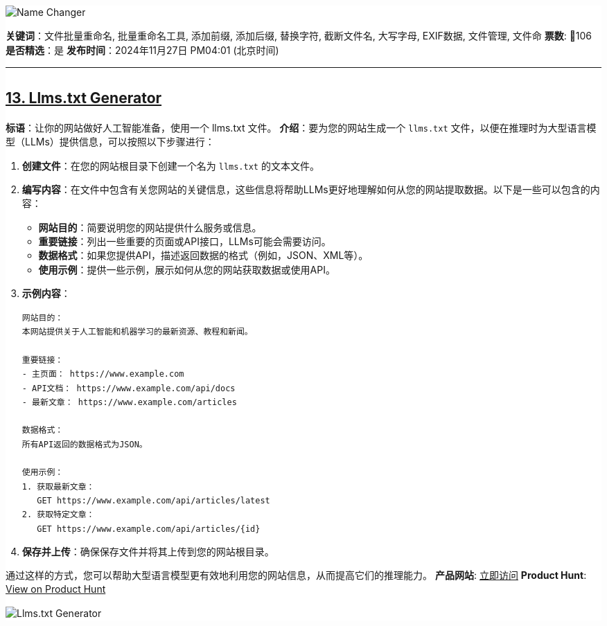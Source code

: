 ![Name Changer](https://ph-files.imgix.net/b37fe61c-2c34-438e-8368-383fe7573471.png?auto=format&fit=crop&frame=1&h=512&w=1024)

**关键词**：文件批量重命名, 批量重命名工具, 添加前缀, 添加后缀, 替换字符, 截断文件名, 大写字母, EXIF数据, 文件管理, 文件命
**票数**: 🔺106
**是否精选**：是
**发布时间**：2024年11月27日 PM04:01 (北京时间)

---

## [13. Llms.txt Generator](https://www.producthunt.com/posts/llms-txt-generator?utm_campaign=producthunt-api&utm_medium=api-v2&utm_source=Application%3A+decohack+%28ID%3A+131684%29)
**标语**：让你的网站做好人工智能准备，使用一个 llms.txt 文件。
**介绍**：要为您的网站生成一个 `llms.txt` 文件，以便在推理时为大型语言模型（LLMs）提供信息，可以按照以下步骤进行：

1. **创建文件**：在您的网站根目录下创建一个名为 `llms.txt` 的文本文件。

2. **编写内容**：在文件中包含有关您网站的关键信息，这些信息将帮助LLMs更好地理解如何从您的网站提取数据。以下是一些可以包含的内容：

   - **网站目的**：简要说明您的网站提供什么服务或信息。
   - **重要链接**：列出一些重要的页面或API接口，LLMs可能会需要访问。
   - **数据格式**：如果您提供API，描述返回数据的格式（例如，JSON、XML等）。
   - **使用示例**：提供一些示例，展示如何从您的网站获取数据或使用API。

3. **示例内容**：
   ```
   网站目的：
   本网站提供关于人工智能和机器学习的最新资源、教程和新闻。

   重要链接：
   - 主页面： https://www.example.com
   - API文档： https://www.example.com/api/docs
   - 最新文章： https://www.example.com/articles

   数据格式：
   所有API返回的数据格式为JSON。

   使用示例：
   1. 获取最新文章：
      GET https://www.example.com/api/articles/latest
   2. 获取特定文章：
      GET https://www.example.com/api/articles/{id}
   ```

4. **保存并上传**：确保保存文件并将其上传到您的网站根目录。

通过这样的方式，您可以帮助大型语言模型更有效地利用您的网站信息，从而提高它们的推理能力。
**产品网站**: [立即访问](https://www.producthunt.com/r/KU3QELC7OQZARX?utm_campaign=producthunt-api&utm_medium=api-v2&utm_source=Application%3A+decohack+%28ID%3A+131684%29)
**Product Hunt**: [View on Product Hunt](https://www.producthunt.com/posts/llms-txt-generator?utm_campaign=producthunt-api&utm_medium=api-v2&utm_source=Application%3A+decohack+%28ID%3A+131684%29)

![Llms.txt Generator](https://ph-files.imgix.net/d23e12a5-e63f-4e38-aa83-75e9c16c5c3f.png?auto=format&fit=crop&frame=1&h=512&w=1024)
